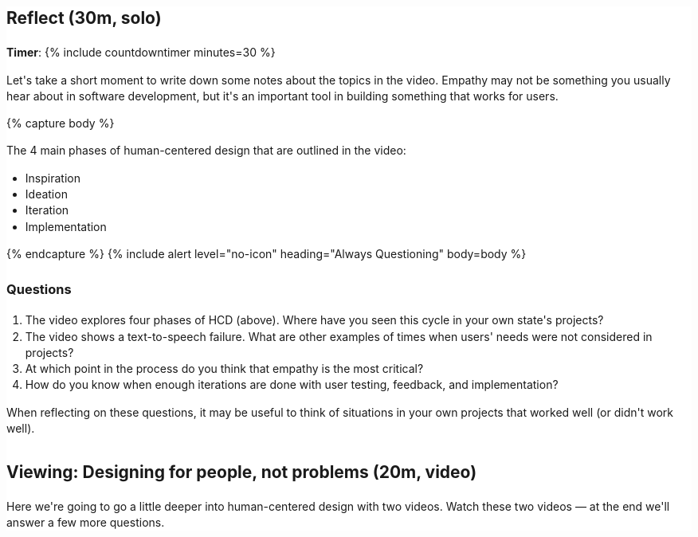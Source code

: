 ## Reflect (30m, solo)

**Timer**: {% include countdowntimer minutes=30 %} 

Let's take a short moment to write down some notes about the topics in the video. Empathy may not be something you usually hear about in software development, but it's an important tool in building something that works for users.

{% capture body %}
<p>
    The 4 main phases of human-centered design that are outlined in the video:
    <ul>
        <li>
            Inspiration
        </li>
        <li>
            Ideation
        </li>
        <li>
            Iteration
        </li>
        <li>
            Implementation
        </li>
    </ul>
</p>
{% endcapture %}
{% include alert level="no-icon" heading="Always Questioning" body=body %}


### Questions

1. The video explores four phases of HCD (above). Where have you seen this cycle in your own state's projects?
2. The video shows a text-to-speech failure. What are other examples of times when users' needs were not considered in projects?
3. At which point in the process do you think that empathy is the most critical?
4. How do you know when enough iterations are done with user testing, feedback, and implementation? 

When reflecting on these questions, it may be useful to think of situations in your own projects that worked well (or didn't work well).

## Viewing: Designing for people, not problems (20m, video)

Here we're going to go a little deeper into human-centered design with two videos. Watch these two videos &mdash; at the end we'll answer a few more questions.

<iframe width="560" height="315" src="https://www.youtube.com/embed/0bxtEqM2TQU" frameborder="0" allow="accelerometer; autoplay; clipboard-write; encrypted-media; gyroscope; picture-in-picture" allowfullscreen></iframe>


<iframe width="560" height="315" src="https://www.youtube.com/embed/rmM0kRf8Dbk" frameborder="0" allow="accelerometer; autoplay; clipboard-write; encrypted-media; gyroscope; picture-in-picture" allowfullscreen></iframe>
